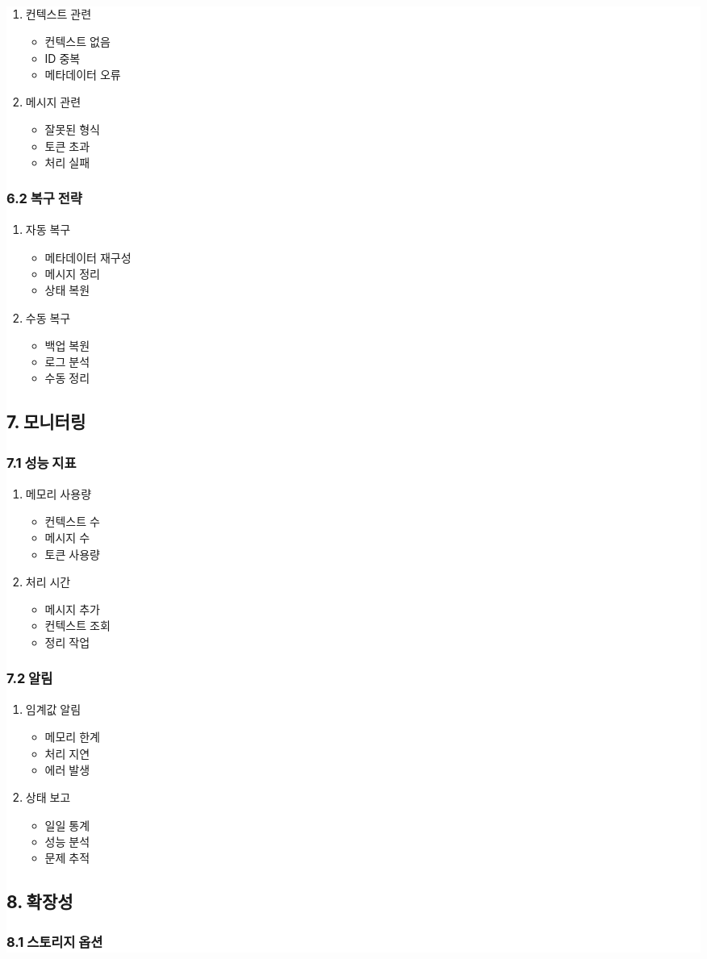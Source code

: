 1. 컨텍스트 관련
   - 컨텍스트 없음
   - ID 중복
   - 메타데이터 오류

2. 메시지 관련
   - 잘못된 형식
   - 토큰 초과
   - 처리 실패

### 6.2 복구 전략

1. 자동 복구
   - 메타데이터 재구성
   - 메시지 정리
   - 상태 복원

2. 수동 복구
   - 백업 복원
   - 로그 분석
   - 수동 정리

## 7. 모니터링

### 7.1 성능 지표

1. 메모리 사용량
   - 컨텍스트 수
   - 메시지 수
   - 토큰 사용량

2. 처리 시간
   - 메시지 추가
   - 컨텍스트 조회
   - 정리 작업

### 7.2 알림

1. 임계값 알림
   - 메모리 한계
   - 처리 지연
   - 에러 발생

2. 상태 보고
   - 일일 통계
   - 성능 분석
   - 문제 추적

## 8. 확장성

### 8.1 스토리지 옵션
